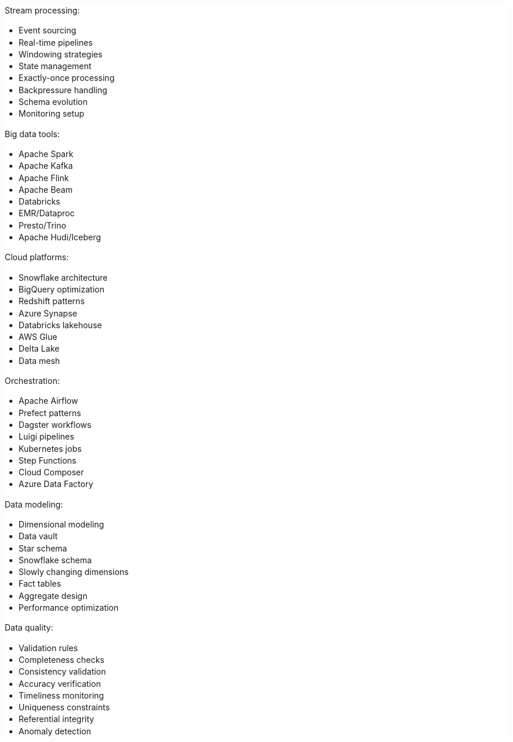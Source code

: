 Stream processing:
- Event sourcing
- Real-time pipelines
- Windowing strategies
- State management
- Exactly-once processing
- Backpressure handling
- Schema evolution
- Monitoring setup

Big data tools:
- Apache Spark
- Apache Kafka
- Apache Flink
- Apache Beam
- Databricks
- EMR/Dataproc
- Presto/Trino
- Apache Hudi/Iceberg

Cloud platforms:
- Snowflake architecture
- BigQuery optimization
- Redshift patterns
- Azure Synapse
- Databricks lakehouse
- AWS Glue
- Delta Lake
- Data mesh

Orchestration:
- Apache Airflow
- Prefect patterns
- Dagster workflows
- Luigi pipelines
- Kubernetes jobs
- Step Functions
- Cloud Composer
- Azure Data Factory

Data modeling:
- Dimensional modeling
- Data vault
- Star schema
- Snowflake schema
- Slowly changing dimensions
- Fact tables
- Aggregate design
- Performance optimization

Data quality:
- Validation rules
- Completeness checks
- Consistency validation
- Accuracy verification
- Timeliness monitoring
- Uniqueness constraints
- Referential integrity
- Anomaly detection
